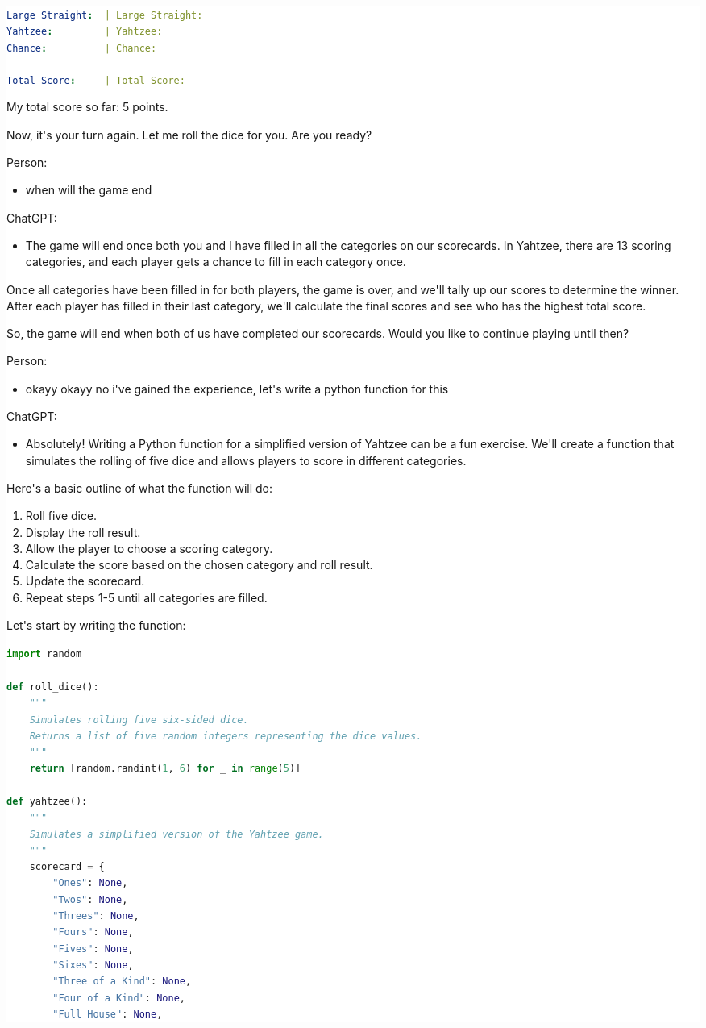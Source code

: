 ```yaml
Large Straight:  | Large Straight: 
Yahtzee:         | Yahtzee:        
Chance:          | Chance:         
----------------------------------
Total Score:     | Total Score:
```



My total score so far: 5 points.

Now, it's your turn again. Let me roll the dice for you. Are you ready?

Person: 
- when will the game end

ChatGPT: 
- The game will end once both you and I have filled in all the categories on our scorecards. In Yahtzee, there are 13 scoring categories, and each player gets a chance to fill in each category once.

Once all categories have been filled in for both players, the game is over, and we'll tally up our scores to determine the winner. After each player has filled in their last category, we'll calculate the final scores and see who has the highest total score.

So, the game will end when both of us have completed our scorecards. Would you like to continue playing until then?

Person: 
- okayy okayy no i've gained the experience, let's write a python function for this

ChatGPT: 
- Absolutely! Writing a Python function for a simplified version of Yahtzee can be a fun exercise. We'll create a function that simulates the rolling of five dice and allows players to score in different categories.

Here's a basic outline of what the function will do:
1. Roll five dice.
2. Display the roll result.
3. Allow the player to choose a scoring category.
4. Calculate the score based on the chosen category and roll result.
5. Update the scorecard.
6. Repeat steps 1-5 until all categories are filled.

Let's start by writing the function:

```python
import random

def roll_dice():
    """
    Simulates rolling five six-sided dice.
    Returns a list of five random integers representing the dice values.
    """
    return [random.randint(1, 6) for _ in range(5)]

def yahtzee():
    """
    Simulates a simplified version of the Yahtzee game.
    """
    scorecard = {
        "Ones": None,
        "Twos": None,
        "Threes": None,
        "Fours": None,
        "Fives": None,
        "Sixes": None,
        "Three of a Kind": None,
        "Four of a Kind": None,
        "Full House": None,
```